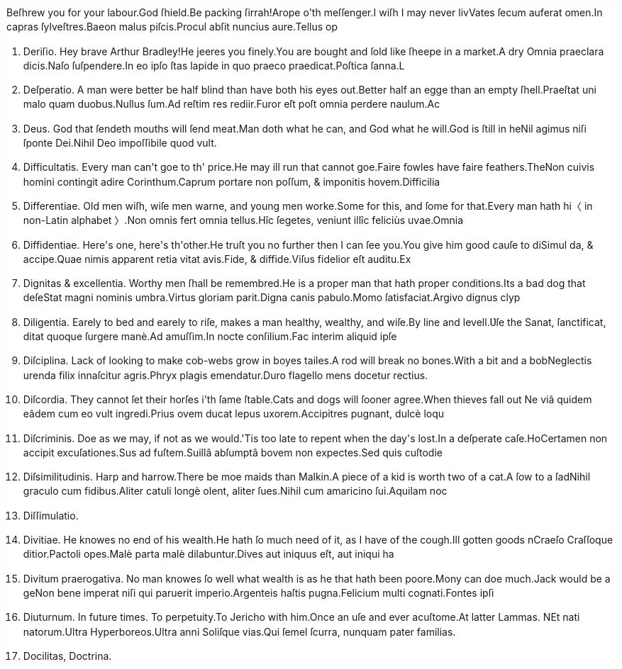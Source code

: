 Beſhrew you for your labour.God ſhield.Be packing ſirrah!Arope o'th meſſenger.I wiſh I may never livVates ſecum auferat omen.In capras ſylveſtres.Baeon malus piſcis.Procul abſit nuncius aure.Tellus op
1. Deriſio.
Hey brave Arthur Bradley!He jeeres you finely.You are bought and ſold like ſheepe in a market.A dry Omnia praeclara dicis.Naſo ſuſpendere.In eo ipſo ſtas lapide in quo praeco praedicat.Poſtica ſanna.L
1. Deſperatio.
A man were better be half blind than have both his eyes out.Better half an egge than an empty ſhell.Praeſtat uni malo quam duobus.Nullus ſum.Ad reſtim res rediir.Furor eſt poſt omnia perdere naulum.Ac
1. Deus.
God that ſendeth mouths will ſend meat.Man doth what he can, and God what he will.God is ſtill in heNil agimus niſi ſponte Dei.Nihil Deo impoſſibile quod vult.
1. Difficultatis.
Every man can't goe to th' price.He may ill run that cannot goe.Faire fowles have faire feathers.TheNon cuivis homini contingit adire Corinthum.Caprum portare non poſſum, & imponitis hovem.Difficilia 
1. Differentiae.
Old men wiſh, wiſe men warne, and young men worke.Some for this, and ſome for that.Every man hath hi〈 in non-Latin alphabet 〉.Non omnis fert omnia tellus.Hîc ſegetes, veniunt illîc feliciùs uvae.Omnia
1. Diffidentiae.
Here's one, here's th'other.He truſt you no further then I can ſee you.You give him good cauſe to diSimul da, & accipe.Quae nimis apparent retia vitat avis.Fide, & diffide.Viſus fidelior eſt auditu.Ex
1. Dignitas & excellentia.
Worthy men ſhall be remembred.He is a proper man that hath proper conditions.Its a bad dog that deſeStat magni nominis umbra.Virtus gloriam parit.Digna canis pabulo.Momo ſatisfaciat.Argivo dignus clyp
1. Diligentia.
Earely to bed and earely to riſe, makes a man healthy, wealthy, and wiſe.By line and levell.Ʋſe the Sanat, ſanctificat, ditat quoque ſurgere manè.Ad amuſſim.In nocte conſilium.Fac interim aliquid ipſe
1. Diſciplina.
Lack of looking to make cob-webs grow in boyes tailes.A rod will break no bones.With a bit and a bobNeglectis urenda filix innaſcitur agris.Phryx plagis emendatur.Duro flagello mens docetur rectius.
1. Diſcordia.
They cannot ſet their horſes i'th ſame ſtable.Cats and dogs will ſooner agree.When thieves fall out Ne viâ quidem eâdem cum eo vult ingredi.Prius ovem ducat lepus uxorem.Accipitres pugnant, dulcè loqu
1. Diſcriminis.
Doe as we may, if not as we would.'Tis too late to repent when the day's lost.In a deſperate caſe.HoCertamen non accipit excuſationes.Sus ad fuſtem.Suillâ abſumptâ bovem non expectes.Sed quis cuſtodie
1. Diſsimilitudinis.
Harp and harrow.There be moe maids than Malkin.A piece of a kid is worth two of a cat.A ſow to a ſadNihil graculo cum fidibus.Aliter catuli longè olent, aliter ſues.Nihil cum amaricino ſui.Aquilam noc
1. Diſſimulatio.

1. Divitiae.
He knowes no end of his wealth.He hath ſo much need of it, as I have of the cough.Ill gotten goods nCraeſo Craſſoque ditior.Pactoli opes.Malè parta malè dilabuntur.Dives aut iniquus eſt, aut iniqui ha
1. Divitum praerogativa.
No man knowes ſo well what wealth is as he that hath been poore.Mony can doe much.Jack would be a geNon bene imperat niſi qui paruerit imperio.Argenteis haſtis pugna.Felicium multi cognati.Fontes ipſi
1. Diuturnum.
In future times. To perpetuity.To Jericho with him.Once an uſe and ever acuſtome.At latter Lammas. NEt nati natorum.Ultra Hyperboreos.Ultra anni Soliſque vias.Qui ſemel ſcurra, nunquam pater familias.
1. Docilitas, Doctrina.